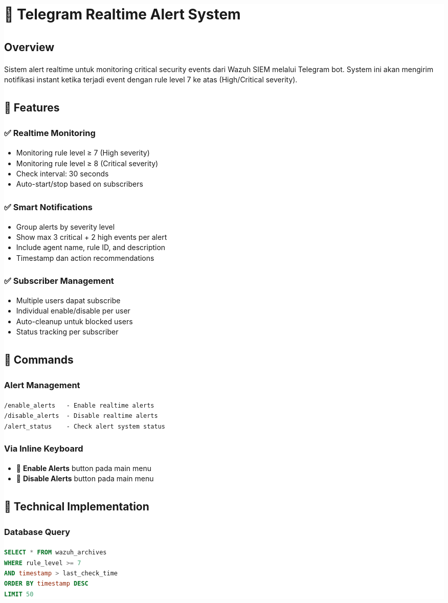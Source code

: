 # 🚨 Telegram Realtime Alert System

## Overview
Sistem alert realtime untuk monitoring critical security events dari Wazuh SIEM melalui Telegram bot. System ini akan mengirim notifikasi instant ketika terjadi event dengan rule level 7 ke atas (High/Critical severity).

## 🎯 Features

### ✅ Realtime Monitoring
- Monitoring rule level ≥ 7 (High severity)
- Monitoring rule level ≥ 8 (Critical severity)  
- Check interval: 30 seconds
- Auto-start/stop based on subscribers

### ✅ Smart Notifications
- Group alerts by severity level
- Show max 3 critical + 2 high events per alert
- Include agent name, rule ID, and description
- Timestamp dan action recommendations

### ✅ Subscriber Management
- Multiple users dapat subscribe
- Individual enable/disable per user
- Auto-cleanup untuk blocked users
- Status tracking per subscriber

## 📱 Commands

### Alert Management
```
/enable_alerts   - Enable realtime alerts
/disable_alerts  - Disable realtime alerts  
/alert_status    - Check alert system status
```

### Via Inline Keyboard
- 🚨 **Enable Alerts** button pada main menu
- 🔕 **Disable Alerts** button pada main menu

## 🔧 Technical Implementation

### Database Query
```sql
SELECT * FROM wazuh_archives 
WHERE rule_level >= 7 
AND timestamp > last_check_time 
ORDER BY timestamp DESC 
LIMIT 50
```
